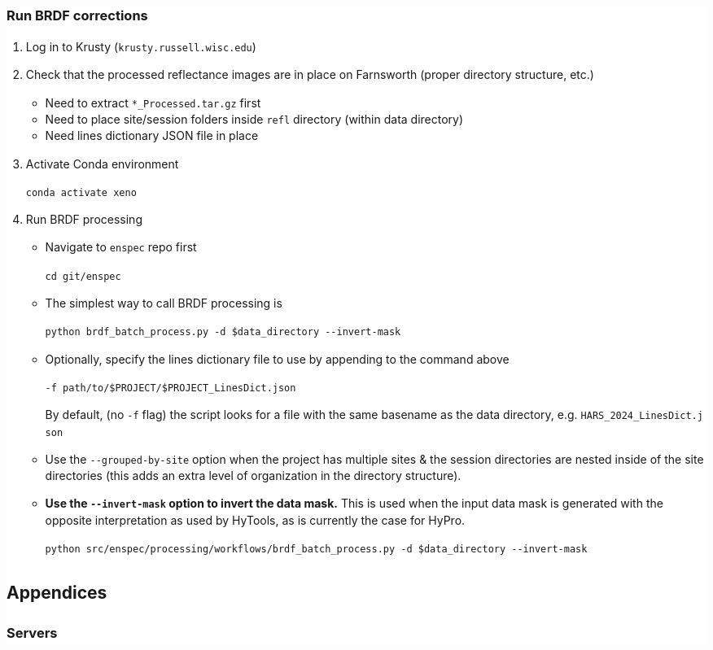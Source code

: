 

### Run BRDF corrections

1. Log in to Krusty (`krusty.russell.wisc.edu`)

2. Check that the processed reflectance images are in place on Farnsworth (proper directory structure, etc.)
   
   - Need to extract `*_Processed.tar.gz` first
   - Need to place site/session folders inside `refl` directory (within data directory)
   - Need lines dictionary JSON file in place

3. Activate Conda environment
  
   ```shell
   conda activate xeno
   ```

4. Run BRDF processing
  
   - Navigate to `enspec` repo first
     
     ```shell
     cd git/enspec
     ```
     
   - The simplest way to call BRDF processing is
     
     ```shell
     python brdf_batch_process.py -d $data_directory --invert-mask
     ```
     
   - Optionally, specify the lines dictionary file to use by appending to the command above
     
      ```shell
      -f path/to/$PROJECT/$PROJECT_LinesDict.json
      ```
     
     By default, (no `-f` flag) the script looks for a file with the same basename as the data directory, e.g. `HARS_2024_LinesDict.json`
   
   - Use the `--grouped-by-site` option when the project has multiple sites & the session directories are nested inside of the site directories (this adds an extra level of organization in the directory structure).
   
   - **Use the `--invert-mask` option to invert the data mask.** This is used when the input data mask is generated with the opposite interpretation as used by HyTools, as is currently the case for HyPro.
     
     ```shell
     python src/enspec/processing/workflows/brdf_batch_process.py -d $data_directory --invert-mask
     ```



## Appendices

### Servers
